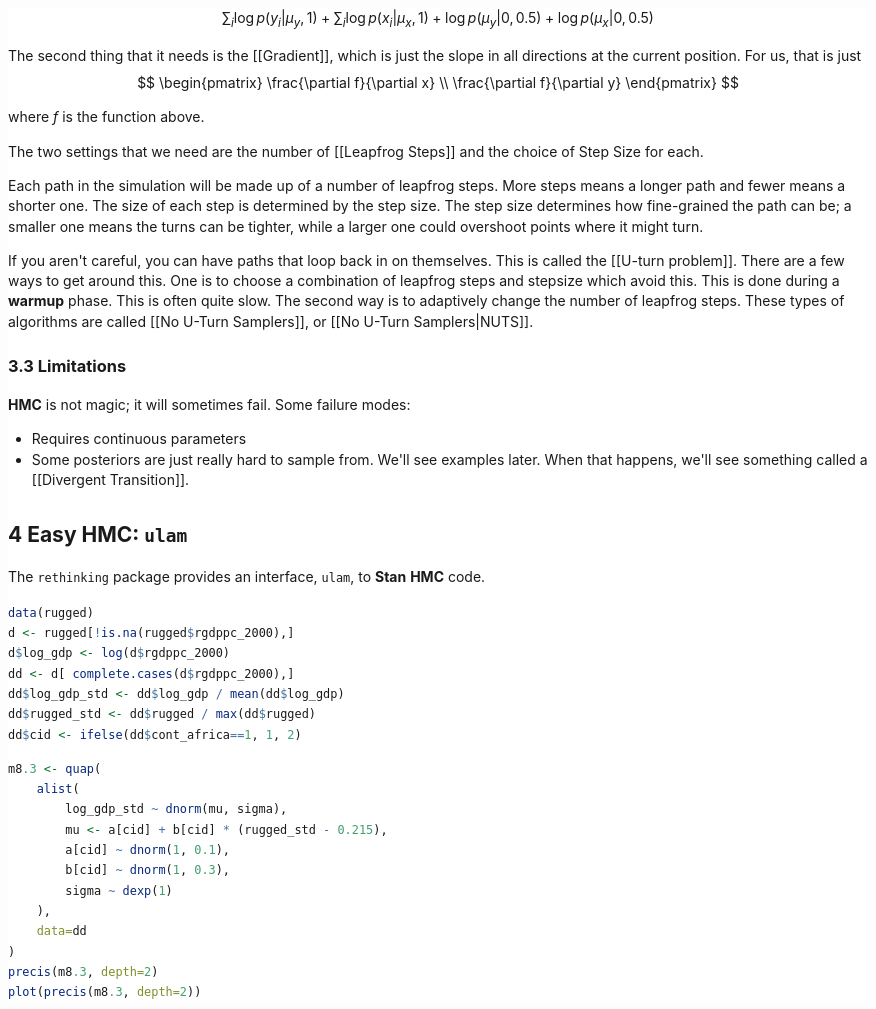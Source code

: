 $$
\sum_i \log p (y_i | \mu_y, 1) + \sum_i \log p(x_i | \mu_x, 1) + \log p(\mu_y | 0, 0.5) + \log p(\mu_x | 0, 0.5)
$$

The second thing that it needs is the [[Gradient]], which is just the slope in all directions at the current position. For us, that is just 
$$
\begin{pmatrix} 
\frac{\partial f}{\partial x} \\
\frac{\partial f}{\partial y}
\end{pmatrix}
$$

where $f$ is the function above.

The two settings that we need are the number of [[Leapfrog Steps]] and the choice of Step Size for each.

Each path in the simulation will be made up of a number of leapfrog steps. More steps means a longer path and fewer means a shorter one. The size of each step is determined by the step size. The step size determines how fine-grained the path can be; a smaller one means the turns can be tighter, while a larger one could overshoot points where it might turn.

If you aren't careful, you can have paths that loop back in on themselves. This is called the [[U-turn problem]]. There are a few ways to get around this. One is to choose a combination of leapfrog steps and stepsize which avoid this. This is done during a **warmup** phase. This is often quite slow. The second way is to adaptively change the number of leapfrog steps. These types of algorithms are called [[No U-Turn Samplers]], or [[No U-Turn Samplers|NUTS]].

### 3.3 Limitations

**HMC** is not magic; it will sometimes fail. Some failure modes:
- Requires continuous parameters
- Some posteriors are just really hard to sample from. We'll see examples later. When that happens, we'll see something called a [[Divergent Transition]].

## 4 Easy HMC: `ulam`

The `rethinking` package provides an interface, `ulam`, to **Stan** **HMC** code.


```R
data(rugged)
d <- rugged[!is.na(rugged$rgdppc_2000),]
d$log_gdp <- log(d$rgdppc_2000)
dd <- d[ complete.cases(d$rgdppc_2000),]
dd$log_gdp_std <- dd$log_gdp / mean(dd$log_gdp)
dd$rugged_std <- dd$rugged / max(dd$rugged)
dd$cid <- ifelse(dd$cont_africa==1, 1, 2)
```


```R
m8.3 <- quap(
    alist(
        log_gdp_std ~ dnorm(mu, sigma),
        mu <- a[cid] + b[cid] * (rugged_std - 0.215),
        a[cid] ~ dnorm(1, 0.1),
        b[cid] ~ dnorm(1, 0.3),
        sigma ~ dexp(1)
    ),
    data=dd
)
precis(m8.3, depth=2)
plot(precis(m8.3, depth=2))
```
